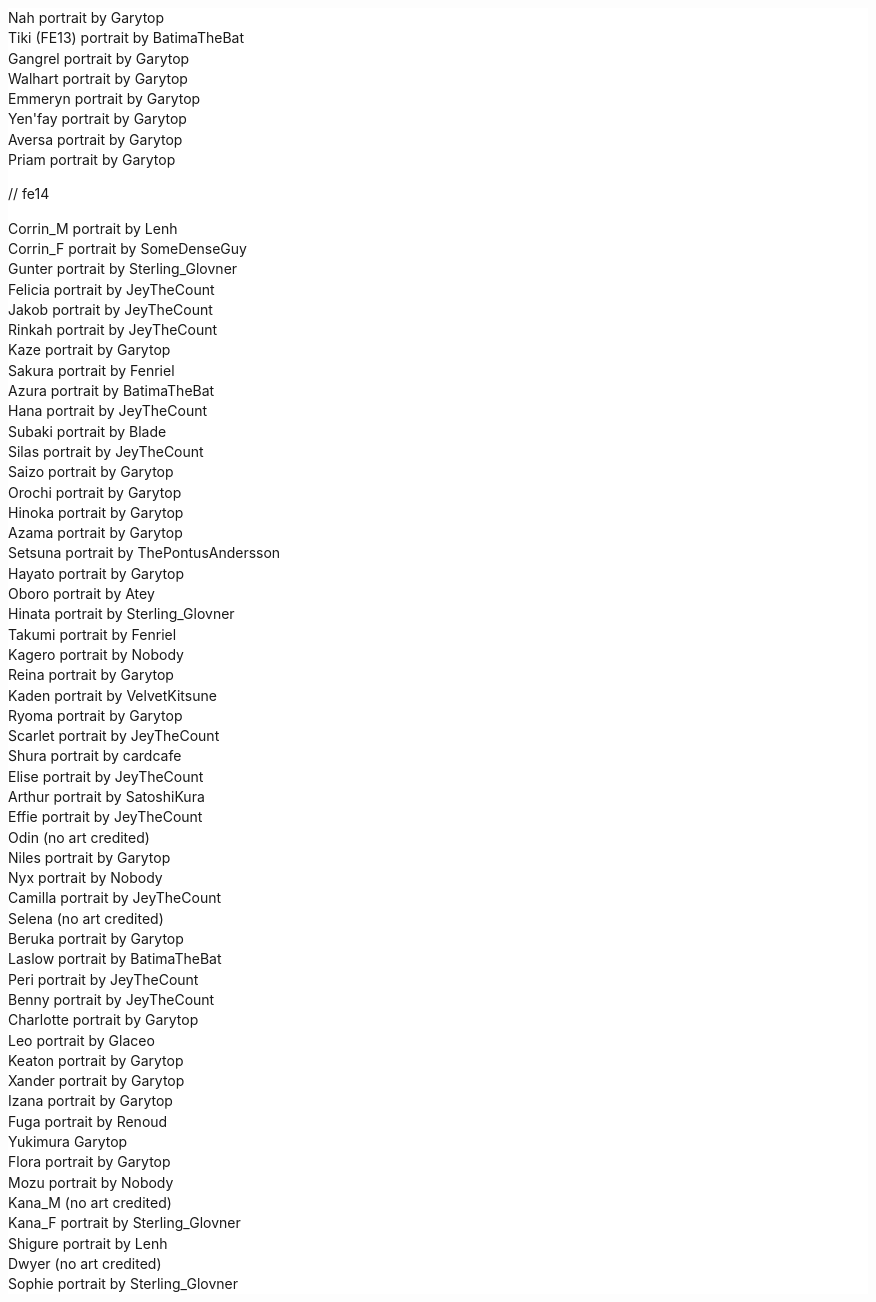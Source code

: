 Nah portrait by Garytop    
Tiki (FE13) portrait by BatimaTheBat    
Gangrel portrait by Garytop    
Walhart portrait by Garytop    
Emmeryn portrait by Garytop    
Yen'fay portrait by Garytop    
Aversa portrait by Garytop    
Priam portrait by Garytop    
  
  
// fe14   
  
Corrin_M portrait by Lenh   
Corrin_F portrait by SomeDenseGuy   
Gunter portrait by Sterling_Glovner    
Felicia portrait by JeyTheCount    
Jakob portrait by JeyTheCount    
Rinkah portrait by JeyTheCount    
Kaze portrait by Garytop     
Sakura portrait by Fenriel    
Azura portrait by BatimaTheBat    
Hana portrait by JeyTheCount    
Subaki portrait by Blade    
Silas portrait by JeyTheCount    
Saizo portrait by Garytop     
Orochi portrait by Garytop    
Hinoka portrait by Garytop    
Azama portrait by Garytop   
Setsuna portrait by ThePontusAndersson    
Hayato portrait by Garytop    
Oboro portrait by Atey    
Hinata portrait by Sterling_Glovner    
Takumi portrait by Fenriel    
Kagero portrait by Nobody    
Reina portrait by Garytop    
Kaden portrait by VelvetKitsune    
Ryoma portrait by Garytop    
Scarlet portrait by JeyTheCount    
Shura portrait by cardcafe    
Elise portrait by JeyTheCount    
Arthur portrait by SatoshiKura    
Effie portrait by JeyTheCount    
Odin (no art credited)    
Niles portrait by Garytop     
Nyx portrait by Nobody    
Camilla portrait by JeyTheCount    
Selena (no art credited)    
Beruka portrait by Garytop     
Laslow portrait by BatimaTheBat    
Peri portrait by JeyTheCount    
Benny portrait by JeyTheCount    
Charlotte portrait by Garytop    
Leo portrait by Glaceo    
Keaton portrait by Garytop     
Xander portrait by Garytop    
Izana portrait by Garytop    
Fuga portrait by Renoud    
Yukimura Garytop  
Flora portrait by Garytop  
Mozu portrait by Nobody    
Kana_M (no art credited)    
Kana_F portrait by Sterling_Glovner   
Shigure portrait by Lenh    
Dwyer (no art credited)    
Sophie portrait by Sterling_Glovner    